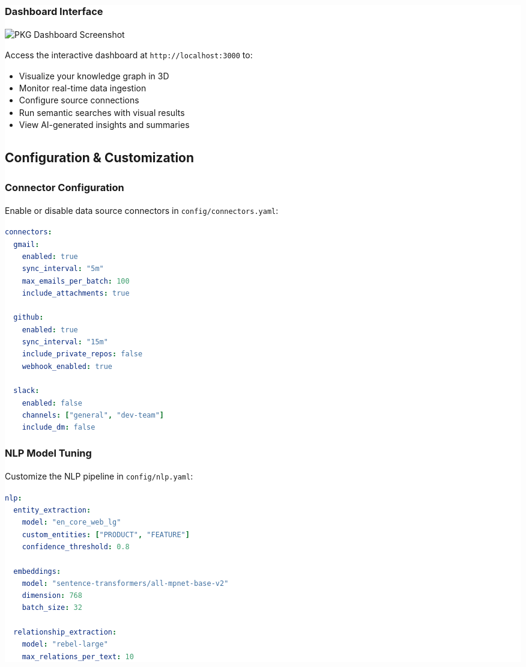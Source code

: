 ### Dashboard Interface

![PKG Dashboard Screenshot](docs/images/dashboard-screenshot.png)

Access the interactive dashboard at `http://localhost:3000` to:
- Visualize your knowledge graph in 3D
- Monitor real-time data ingestion
- Configure source connections
- Run semantic searches with visual results
- View AI-generated insights and summaries

## Configuration & Customization

### Connector Configuration

Enable or disable data source connectors in `config/connectors.yaml`:

```yaml
connectors:
  gmail:
    enabled: true
    sync_interval: "5m"
    max_emails_per_batch: 100
    include_attachments: true
    
  github:
    enabled: true
    sync_interval: "15m"
    include_private_repos: false
    webhook_enabled: true
    
  slack:
    enabled: false
    channels: ["general", "dev-team"]
    include_dm: false
```

### NLP Model Tuning

Customize the NLP pipeline in `config/nlp.yaml`:

```yaml
nlp:
  entity_extraction:
    model: "en_core_web_lg"
    custom_entities: ["PRODUCT", "FEATURE"]
    confidence_threshold: 0.8
    
  embeddings:
    model: "sentence-transformers/all-mpnet-base-v2"
    dimension: 768
    batch_size: 32
    
  relationship_extraction:
    model: "rebel-large"
    max_relations_per_text: 10
```
